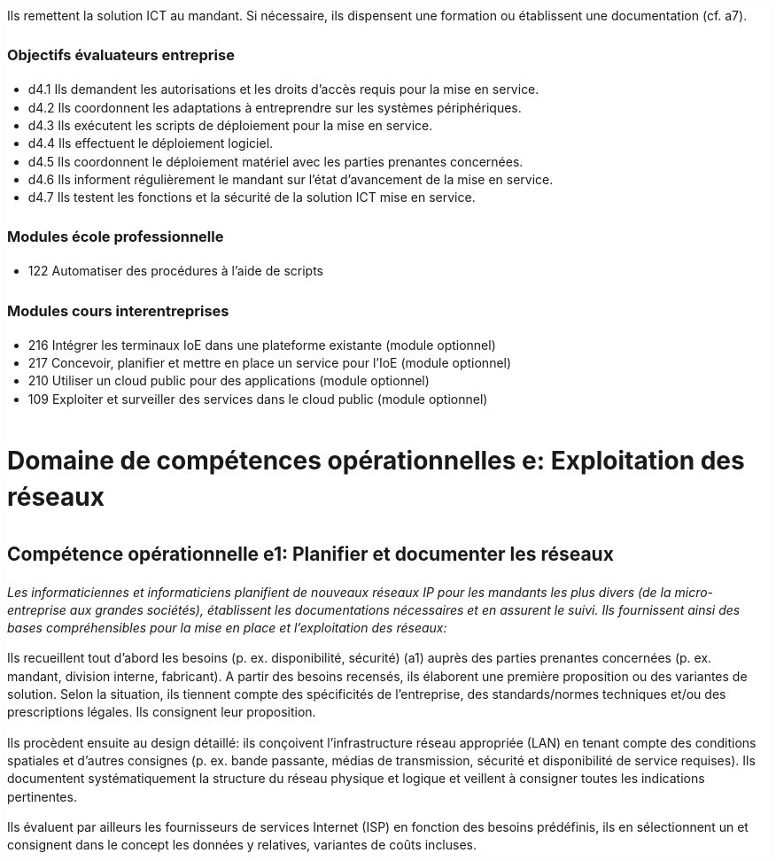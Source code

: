 Ils remettent la solution ICT au mandant. Si nécessaire, ils dispensent une formation ou établissent une documentation (cf. a7).


### Objectifs évaluateurs entreprise

   - d4.1 Ils demandent les autorisations et les droits d’accès requis pour la mise en service.
   - d4.2 Ils coordonnent les adaptations à entreprendre sur les systèmes périphériques.
   - d4.3 Ils exécutent les scripts de déploiement pour la mise en service.
   - d4.4 Ils effectuent le déploiement logiciel.
   - d4.5 Ils coordonnent le déploiement matériel avec les parties prenantes concernées.
   - d4.6 Ils informent régulièrement le mandant sur l’état d’avancement de la mise en service.
   - d4.7 Ils testent les fonctions et la sécurité de la solution ICT mise en service.


### Modules école professionnelle

   - 122 Automatiser des procédures à l’aide de scripts


### Modules cours interentreprises

   - 216 Intégrer les terminaux IoE dans une plateforme existante (module optionnel)
   - 217 Concevoir, planifier et mettre en place un service pour l’IoE (module optionnel)
   - 210 Utiliser un cloud public pour des applications (module optionnel)
   - 109 Exploiter et surveiller des services dans le cloud public (module optionnel)


# Domaine de compétences opérationnelles e: Exploitation des réseaux

## Compétence opérationnelle e1: Planifier et documenter les réseaux

_Les informaticiennes et informaticiens planifient de nouveaux réseaux IP pour les mandants les plus divers (de la micro-entreprise aux grandes sociétés), établissent les documentations nécessaires et en assurent le suivi. Ils fournissent ainsi des bases compréhensibles pour la mise en place et l’exploitation des réseaux:_

Ils recueillent tout d’abord les besoins (p. ex. disponibilité, sécurité) (a1) auprès des parties prenantes concernées (p. ex. mandant, division interne, fabricant). A partir des besoins recensés, ils élaborent une première proposition ou des variantes de solution. Selon la situation, ils tiennent compte des spécificités de l’entreprise, des standards/normes techniques et/ou des prescriptions légales. Ils consignent leur proposition.

Ils procèdent ensuite au design détaillé: ils conçoivent l’infrastructure réseau appropriée (LAN) en tenant compte des conditions spatiales et d’autres consignes (p. ex. bande passante, médias de transmission, sécurité et disponibilité de service requises). Ils documentent systématiquement la structure du réseau physique et logique et veillent à consigner toutes les indications pertinentes.

Ils évaluent par ailleurs les fournisseurs de services Internet (ISP) en fonction des besoins prédéfinis, ils en sélectionnent un et consignent dans le concept les données y relatives, variantes de coûts incluses.
